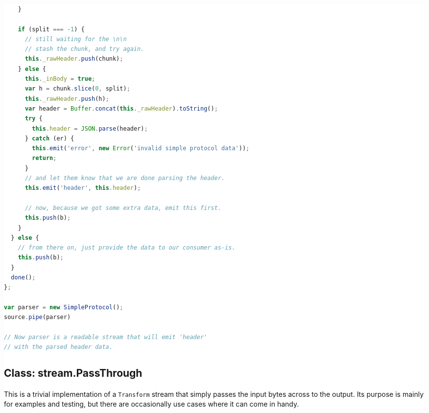 ```javascript
    }

    if (split === -1) {
      // still waiting for the \n\n
      // stash the chunk, and try again.
      this._rawHeader.push(chunk);
    } else {
      this._inBody = true;
      var h = chunk.slice(0, split);
      this._rawHeader.push(h);
      var header = Buffer.concat(this._rawHeader).toString();
      try {
        this.header = JSON.parse(header);
      } catch (er) {
        this.emit('error', new Error('invalid simple protocol data'));
        return;
      }
      // and let them know that we are done parsing the header.
      this.emit('header', this.header);

      // now, because we got some extra data, emit this first.
      this.push(b);
    }
  } else {
    // from there on, just provide the data to our consumer as-is.
    this.push(b);
  }
  done();
};

var parser = new SimpleProtocol();
source.pipe(parser)

// Now parser is a readable stream that will emit 'header'
// with the parsed header data.
```

## Class: stream.PassThrough

This is a trivial implementation of a `Transform` stream that simply passes the input bytes across to the output. Its purpose is mainly for examples and testing, but there are occasionally use cases where it can come in handy.
